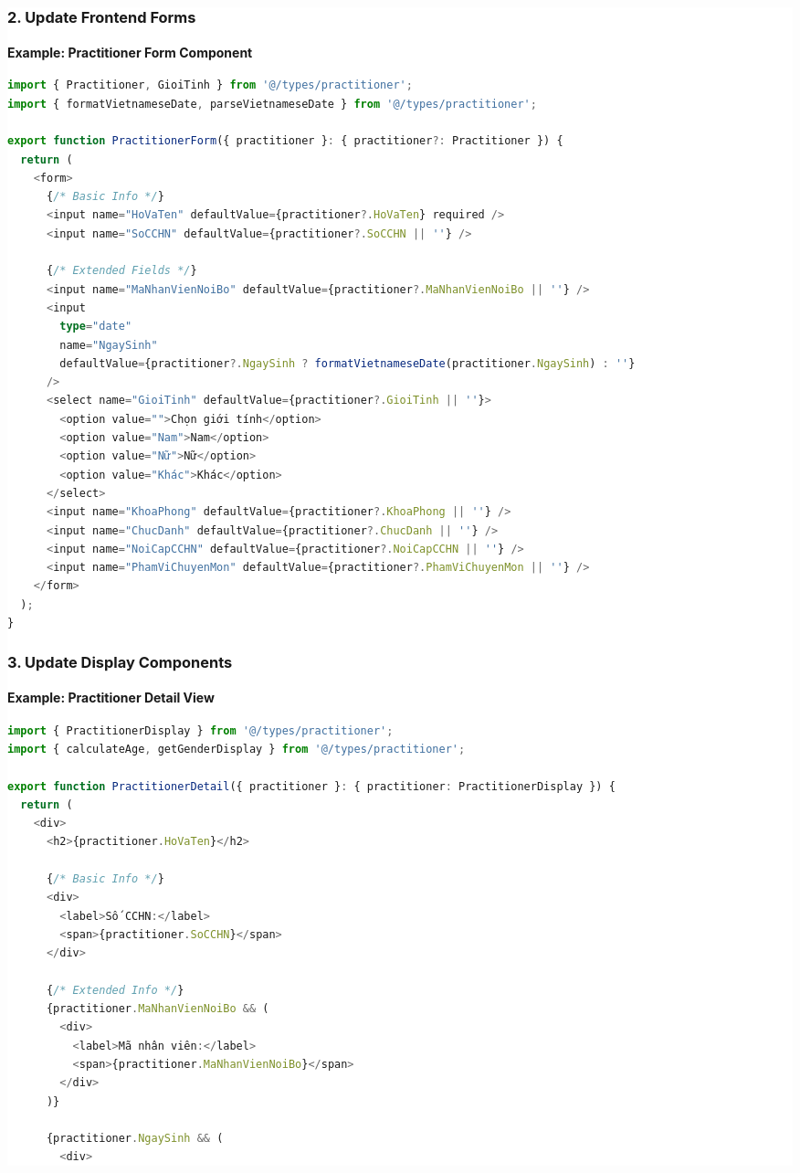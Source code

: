 ### 2. Update Frontend Forms

**Example: Practitioner Form Component**
```typescript
import { Practitioner, GioiTinh } from '@/types/practitioner';
import { formatVietnameseDate, parseVietnameseDate } from '@/types/practitioner';

export function PractitionerForm({ practitioner }: { practitioner?: Practitioner }) {
  return (
    <form>
      {/* Basic Info */}
      <input name="HoVaTen" defaultValue={practitioner?.HoVaTen} required />
      <input name="SoCCHN" defaultValue={practitioner?.SoCCHN || ''} />
      
      {/* Extended Fields */}
      <input name="MaNhanVienNoiBo" defaultValue={practitioner?.MaNhanVienNoiBo || ''} />
      <input 
        type="date" 
        name="NgaySinh" 
        defaultValue={practitioner?.NgaySinh ? formatVietnameseDate(practitioner.NgaySinh) : ''} 
      />
      <select name="GioiTinh" defaultValue={practitioner?.GioiTinh || ''}>
        <option value="">Chọn giới tính</option>
        <option value="Nam">Nam</option>
        <option value="Nữ">Nữ</option>
        <option value="Khác">Khác</option>
      </select>
      <input name="KhoaPhong" defaultValue={practitioner?.KhoaPhong || ''} />
      <input name="ChucDanh" defaultValue={practitioner?.ChucDanh || ''} />
      <input name="NoiCapCCHN" defaultValue={practitioner?.NoiCapCCHN || ''} />
      <input name="PhamViChuyenMon" defaultValue={practitioner?.PhamViChuyenMon || ''} />
    </form>
  );
}
```

### 3. Update Display Components

**Example: Practitioner Detail View**
```typescript
import { PractitionerDisplay } from '@/types/practitioner';
import { calculateAge, getGenderDisplay } from '@/types/practitioner';

export function PractitionerDetail({ practitioner }: { practitioner: PractitionerDisplay }) {
  return (
    <div>
      <h2>{practitioner.HoVaTen}</h2>
      
      {/* Basic Info */}
      <div>
        <label>Số CCHN:</label>
        <span>{practitioner.SoCCHN}</span>
      </div>
      
      {/* Extended Info */}
      {practitioner.MaNhanVienNoiBo && (
        <div>
          <label>Mã nhân viên:</label>
          <span>{practitioner.MaNhanVienNoiBo}</span>
        </div>
      )}
      
      {practitioner.NgaySinh && (
        <div>
```